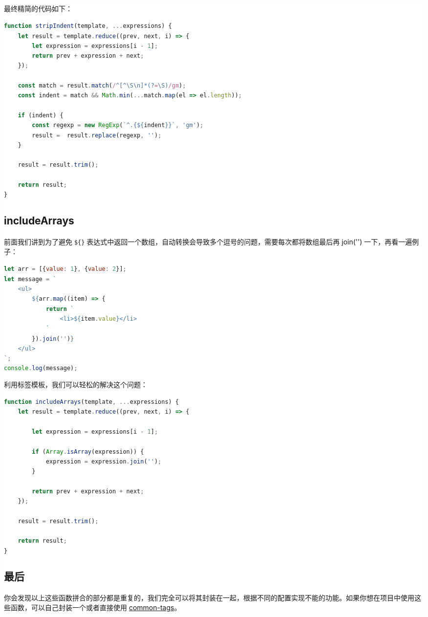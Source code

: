 最终精简的代码如下：
```js
function stripIndent(template, ...expressions) {
    let result = template.reduce((prev, next, i) => {
        let expression = expressions[i - 1];
        return prev + expression + next;
    });

    const match = result.match(/^[^\S\n]*(?=\S)/gm);
    const indent = match && Math.min(...match.map(el => el.length));

    if (indent) {
        const regexp = new RegExp(`^.{${indent}}`, 'gm');
        result =  result.replace(regexp, '');
    }

    result = result.trim();

    return result;
}
```
## includeArrays
前面我们讲到为了避免 `${}` 表达式中返回一个数组，自动转换会导致多个逗号的问题，需要每次都将数组最后再 join('') 一下，再看一遍例子：
```js
let arr = [{value: 1}, {value: 2}];
let message = `
	<ul>
		${arr.map((item) => {
			return `
				<li>${item.value}</li>
			`
		}).join('')}
	</ul>
`;
console.log(message);
```
利用标签模板，我们可以轻松的解决这个问题：
```js
function includeArrays(template, ...expressions) {
    let result = template.reduce((prev, next, i) => {

        let expression = expressions[i - 1];

        if (Array.isArray(expression)) {
            expression = expression.join('');
        }

        return prev + expression + next;
    });

    result = result.trim();

    return result;
}
```
## 最后
你会发现以上这些函数拼合的部分都是重复的，我们完全可以将其封装在一起，根据不同的配置实现不能的功能。如果你想在项目中使用这些函数，可以自己封装一个或者直接使用 [common-tags](https://github.com/declandewet/common-tags)。